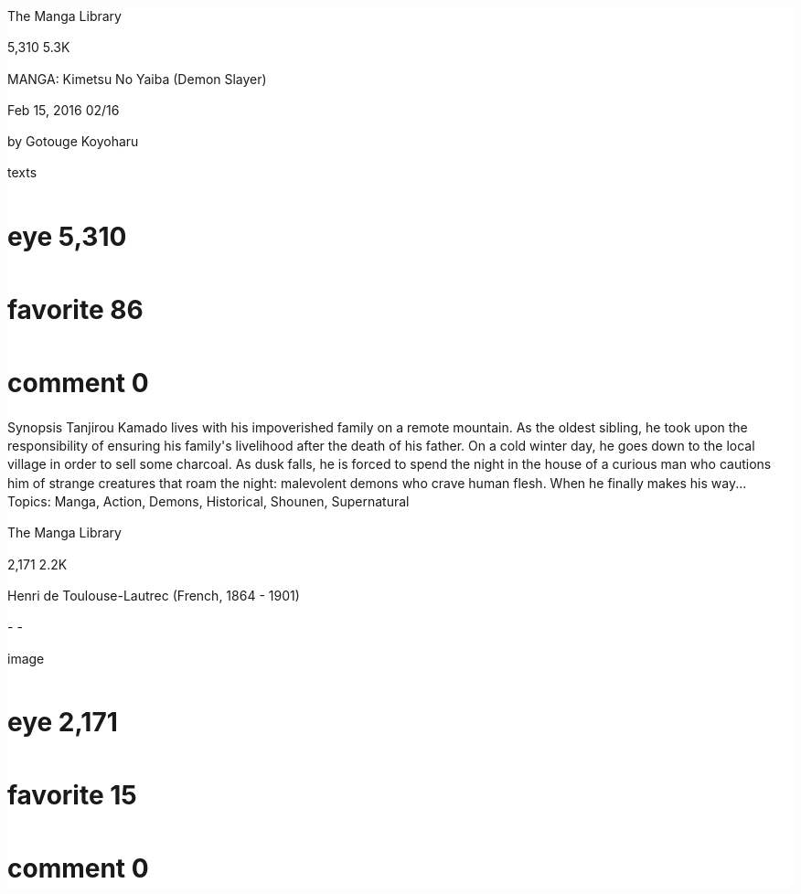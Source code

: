 <a href="/details/manga_library" class="stealth"></a>

The Manga Library

5,310 5.3K

[](/details/manga-kimetsu-no-yaiba-demon-slayer_202102 "MANGA: Kimetsu No Yaiba (Demon Slayer)")

MANGA: Kimetsu No Yaiba (Demon Slayer)

Feb 15, 2016 02/16

<span class="hidden-lists">by</span> <span class="byv" title="Gotouge Koyoharu">Gotouge Koyoharu</span>

<span class="iconochive-texts" aria-hidden="true"></span><span class="sr-only">texts</span>

<span class="iconochive-eye" aria-hidden="true"></span><span class="sr-only">eye</span> 5,310
=============================================================================================

<span class="iconochive-favorite" aria-hidden="true"></span><span class="sr-only">favorite</span> 86
====================================================================================================

<span class="iconochive-comment" aria-hidden="true"></span><span class="sr-only">comment</span> 0
=================================================================================================

Synopsis Tanjirou Kamado lives with his impoverished family on a remote mountain. As the oldest sibling, he took upon the responsibility of ensuring his family's livelihood after the death of his father. On a cold winter day, he goes down to the local village in order to sell some charcoal. As dusk falls, he is forced to spend the night in the house of a curious man who cautions him of strange creatures that roam the night: malevolent demons who crave human flesh. When he finally makes his way...  
Topics: Manga, Action, Demons, Historical, Shounen, Supernatural  

<a href="/details/manga_library" class="stealth"></a>

The Manga Library

2,171 2.2K

[](/details/Elles.ChaUKaoChineseClownSeated1896PC "Henri de Toulouse-Lautrec (French, 1864 - 1901)")

Henri de Toulouse-Lautrec (French, 1864 - 1901)

\- -

<span class="iconochive-image" aria-hidden="true"></span><span class="sr-only">image</span>

<span class="iconochive-eye" aria-hidden="true"></span><span class="sr-only">eye</span> 2,171
=============================================================================================

<span class="iconochive-favorite" aria-hidden="true"></span><span class="sr-only">favorite</span> 15
====================================================================================================

<span class="iconochive-comment" aria-hidden="true"></span><span class="sr-only">comment</span> 0
=================================================================================================
